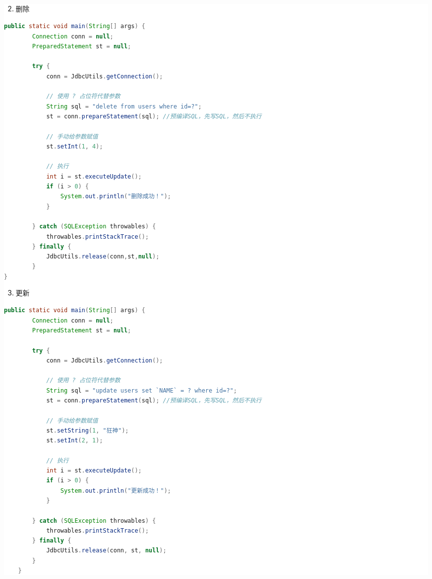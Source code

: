 2. 删除

```java
public static void main(String[] args) {
        Connection conn = null;
        PreparedStatement st = null;

        try {
            conn = JdbcUtils.getConnection();

            // 使用 ? 占位符代替参数
            String sql = "delete from users where id=?";
            st = conn.prepareStatement(sql); //预编译SQL，先写SQL，然后不执行

            // 手动给参数赋值
            st.setInt(1, 4);

            // 执行
            int i = st.executeUpdate();
            if (i > 0) {
                System.out.println("删除成功！");
            }

        } catch (SQLException throwables) {
            throwables.printStackTrace();
        } finally {
            JdbcUtils.release(conn,st,null);
        }
}
```

3. 更新

```java
public static void main(String[] args) {
        Connection conn = null;
        PreparedStatement st = null;

        try {
            conn = JdbcUtils.getConnection();

            // 使用 ? 占位符代替参数
            String sql = "update users set `NAME` = ? where id=?";
            st = conn.prepareStatement(sql); //预编译SQL，先写SQL，然后不执行

            // 手动给参数赋值
            st.setString(1, "狂神");
            st.setInt(2, 1);

            // 执行
            int i = st.executeUpdate();
            if (i > 0) {
                System.out.println("更新成功！");
            }

        } catch (SQLException throwables) {
            throwables.printStackTrace();
        } finally {
            JdbcUtils.release(conn, st, null);
        }
    }
```
